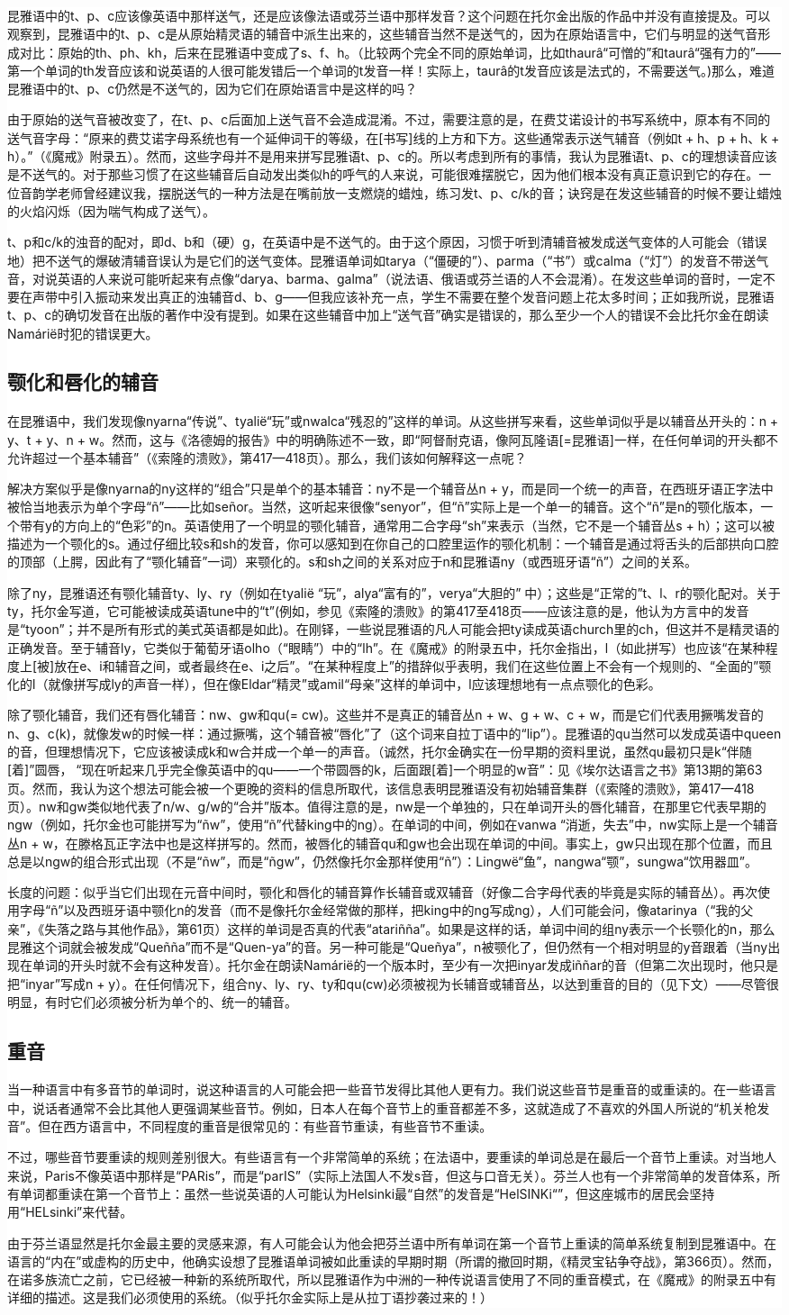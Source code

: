 昆雅语中的t、p、c应该像英语中那样送气，还是应该像法语或芬兰语中那样发音？这个问题在托尔金出版的作品中并没有直接提及。可以观察到，昆雅语中的t、p、c是从原始精灵语的辅音中派生出来的，这些辅音当然不是送气的，因为在原始语言中，它们与明显的送气音形成对比：原始的th、ph、kh，后来在昆雅语中变成了s、f、h。（比较两个完全不同的原始单词，比如thaurâ“可憎的”和taurâ“强有力的”——第一个单词的th发音应该和说英语的人很可能发错后一个单词的t发音一样！实际上，taurâ的t发音应该是法式的，不需要送气。)那么，难道昆雅语中的t、p、c仍然是不送气的，因为它们在原始语言中是这样的吗？

由于原始的送气音被改变了，在t、p、c后面加上送气音不会造成混淆。不过，需要注意的是，在费艾诺设计的书写系统中，原本有不同的送气音字母：“原来的费艾诺字母系统也有一个延伸词干的等级，在[书写]线的上方和下方。这些通常表示送气辅音（例如t + h、p + h、k + h）。”（《魔戒》附录五）。然而，这些字母并不是用来拼写昆雅语t、p、c的。所以考虑到所有的事情，我认为昆雅语t、p、c的理想读音应该是不送气的。对于那些习惯了在这些辅音后自动发出类似h的呼气的人来说，可能很难摆脱它，因为他们根本没有真正意识到它的存在。一位音韵学老师曾经建议我，摆脱送气的一种方法是在嘴前放一支燃烧的蜡烛，练习发t、p、c/k的音；诀窍是在发这些辅音的时候不要让蜡烛的火焰闪烁（因为喘气构成了送气）。

t、p和c/k的浊音的配对，即d、b和（硬）g，在英语中是不送气的。由于这个原因，习惯于听到清辅音被发成送气变体的人可能会（错误地）把不送气的爆破清辅音误认为是它们的送气变体。昆雅语单词如tarya（“僵硬的”）、parma（“书”）或calma（“灯”）的发音不带送气音，对说英语的人来说可能听起来有点像“darya、barma、galma”（说法语、俄语或芬兰语的人不会混淆）。在发这些单词的音时，一定不要在声带中引入振动来发出真正的浊辅音d、b、g——但我应该补充一点，学生不需要在整个发音问题上花太多时间；正如我所说，昆雅语t、p、c的确切发音在出版的著作中没有提到。如果在这些辅音中加上“送气音”确实是错误的，那么至少一个人的错误不会比托尔金在朗读Namárië时犯的错误更大。

## 颚化和唇化的辅音

在昆雅语中，我们发现像nyarna“传说”、tyalië“玩”或nwalca“残忍的”这样的单词。从这些拼写来看，这些单词似乎是以辅音丛开头的：n + y、t + y、n + w。然而，这与《洛德姆的报告》中的明确陈述不一致，即“阿督耐克语，像阿瓦隆语[=昆雅语]一样，在任何单词的开头都不允许超过一个基本辅音”（《索隆的溃败》，第417—418页）。那么，我们该如何解释这一点呢？

解决方案似乎是像nyarna的ny这样的“组合”只是单个的基本辅音：ny不是一个辅音丛n + y，而是同一个统一的声音，在西班牙语正字法中被恰当地表示为单个字母“ñ”——比如señor。当然，这听起来很像“senyor”，但“ñ”实际上是一个单一的辅音。这个“ñ”是n的颚化版本，一个带有y的方向上的“色彩”的n。英语使用了一个明显的颚化辅音，通常用二合字母“sh”来表示（当然，它不是一个辅音丛s + h）；这可以被描述为一个颚化的s。通过仔细比较s和sh的发音，你可以感知到在你自己的口腔里运作的颚化机制：一个辅音是通过将舌头的后部拱向口腔的顶部（上腭，因此有了“颚化辅音”一词）来颚化的。s和sh之间的关系对应于n和昆雅语ny（或西班牙语“ñ”）之间的关系。

除了ny，昆雅语还有颚化辅音ty、ly、ry（例如在tyalië “玩”，alya“富有的”，verya“大胆的” 中）；这些是“正常的”t、l、r的颚化配对。关于ty，托尔金写道，它可能被读成英语tune中的“t”(例如，参见《索隆的溃败》的第417至418页——应该注意的是，他认为方言中的发音是“tyoon”；并不是所有形式的美式英语都是如此)。在刚铎，一些说昆雅语的凡人可能会把ty读成英语church里的ch，但这并不是精灵语的正确发音。至于辅音ly，它类似于葡萄牙语olho（“眼睛”）中的“lh”。在《魔戒》的附录五中，托尔金指出，l（如此拼写）也应该“在某种程度上[被]放在e、i和辅音之间，或者最终在e、i之后”。“在某种程度上”的措辞似乎表明，我们在这些位置上不会有一个规则的、“全面的”颚化的l（就像拼写成ly的声音一样），但在像Eldar“精灵”或amil“母亲”这样的单词中，l应该理想地有一点点颚化的色彩。

除了颚化辅音，我们还有唇化辅音：nw、gw和qu(= cw)。这些并不是真正的辅音丛n + w、g + w、c + w，而是它们代表用撅嘴发音的n、g、c(k)，就像发w的时候一样：通过撅嘴，这个辅音被“唇化”了（这个词来自拉丁语中的“lip”）。昆雅语的qu当然可以发成英语中queen的音，但理想情况下，它应该被读成k和w合并成一个单一的声音。（诚然，托尔金确实在一份早期的资料里说，虽然qu最初只是k“伴随[着]”圆唇， “现在听起来几乎完全像英语中的qu——一个带圆唇的k，后面跟[着]一个明显的w音”：见《埃尔达语言之书》第13期的第63页。然而，我认为这个想法可能会被一个更晚的资料的信息所取代，该信息表明昆雅语没有初始辅音集群（《索隆的溃败》，第417—418页）。nw和gw类似地代表了n/w、g/w的“合并”版本。值得注意的是，nw是一个单独的，只在单词开头的唇化辅音，在那里它代表早期的ngw（例如，托尔金也可能拼写为“ñw”，使用“ñ”代替king中的ng）。在单词的中间，例如在vanwa “消逝，失去”中，nw实际上是一个辅音丛n + w，在滕格瓦正字法中也是这样拼写的。然而，被唇化的辅音qu和gw也会出现在单词的中间。事实上，gw只出现在那个位置，而且总是以ngw的组合形式出现（不是“ñw”，而是“ñgw”，仍然像托尔金那样使用“ñ”）：Lingwë“鱼”，nangwa“颚”，sungwa“饮用器皿”。

长度的问题：似乎当它们出现在元音中间时，颚化和唇化的辅音算作长辅音或双辅音（好像二合字母代表的毕竟是实际的辅音丛）。再次使用字母“ñ”以及西班牙语中颚化n的发音（而不是像托尔金经常做的那样，把king中的ng写成ng），人们可能会问，像atarinya（“我的父亲”，《失落之路与其他作品》，第61页）这样的单词是否真的代表“atariñña”。如果是这样的话，单词中间的组ny表示一个长颚化的n，那么昆雅这个词就会被发成“Queñña”而不是“Quen-ya”的音。另一种可能是“Queñya”，n被颚化了，但仍然有一个相对明显的y音跟着（当ny出现在单词的开头时就不会有这种发音）。托尔金在朗读Namárië的一个版本时，至少有一次把inyar发成iññar的音（但第二次出现时，他只是把“inyar”写成n + y）。在任何情况下，组合ny、ly、ry、ty和qu(cw)必须被视为长辅音或辅音丛，以达到重音的目的（见下文）——尽管很明显，有时它们必须被分析为单个的、统一的辅音。

## 重音

当一种语言中有多音节的单词时，说这种语言的人可能会把一些音节发得比其他人更有力。我们说这些音节是重音的或重读的。在一些语言中，说话者通常不会比其他人更强调某些音节。例如，日本人在每个音节上的重音都差不多，这就造成了不喜欢的外国人所说的“机关枪发音”。但在西方语言中，不同程度的重音是很常见的：有些音节重读，有些音节不重读。

不过，哪些音节要重读的规则差别很大。有些语言有一个非常简单的系统；在法语中，要重读的单词总是在最后一个音节上重读。对当地人来说，Paris不像英语中那样是“PARis”，而是“parIS”（实际上法国人不发s音，但这与口音无关）。芬兰人也有一个非常简单的发音体系，所有单词都重读在第一个音节上：虽然一些说英语的人可能认为Helsinki最“自然”的发音是“HelSINKi“”，但这座城市的居民会坚持用“HELsinki”来代替。

由于芬兰语显然是托尔金最主要的灵感来源，有人可能会认为他会把芬兰语中所有单词在第一个音节上重读的简单系统复制到昆雅语中。在语言的“内在”或虚构的历史中，他确实设想了昆雅语单词被如此重读的早期时期（所谓的撤回时期，《精灵宝钻争夺战》，第366页）。然而，在诺多族流亡之前，它已经被一种新的系统所取代，所以昆雅语作为中洲的一种传说语言使用了不同的重音模式，在《魔戒》的附录五中有详细的描述。这是我们必须使用的系统。（似乎托尔金实际上是从拉丁语抄袭过来的！）
